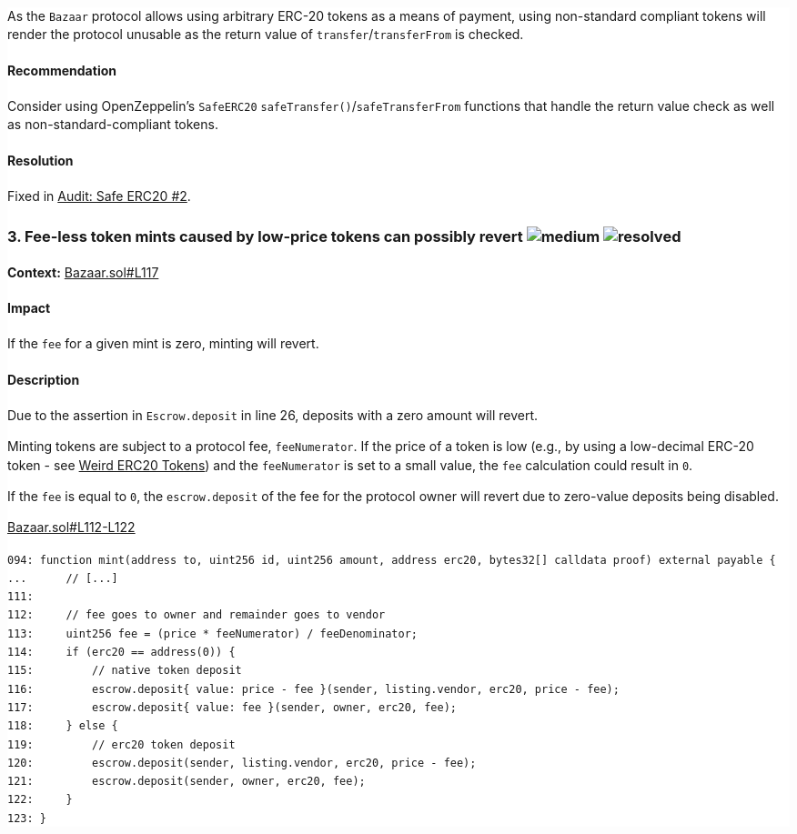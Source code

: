 As the `Bazaar` protocol allows using arbitrary ERC-20 tokens as a means of payment, using non-standard compliant tokens will render the protocol unusable as the return value of `transfer`/`transferFrom` is checked.

#### Recommendation

Consider using OpenZeppelin’s `SafeERC20` `safeTransfer()`/`safeTransferFrom` functions that handle the return value check as well as non-standard-compliant tokens.

#### Resolution

Fixed in [Audit: Safe ERC20 #2](https://github.com/bazaar-buidlers/contracts/pull/2).

### 3. Fee-less token mints caused by low-price tokens can possibly revert ![medium] ![resolved]

**Context:** [Bazaar.sol#L117](https://github.com/bazaar-buidlers/contracts/blob/0c4c7691931c2dc6a41ea7da6b3b8edf852437bc/contracts/Escrow.sol#L26)

#### Impact

If the `fee` for a given mint is zero, minting will revert.

#### Description

Due to the assertion in `Escrow.deposit` in line 26, deposits with a zero amount will revert.

Minting tokens are subject to a protocol fee, `feeNumerator`. If the price of a token is low (e.g., by using a low-decimal ERC-20 token - see [Weird ERC20 Tokens](https://github.com/d-xo/weird-erc20#low-decimals)) and the `feeNumerator` is set to a small value, the `fee` calculation could result in `0`.

If the `fee` is equal to `0`, the `escrow.deposit` of the fee for the protocol owner will revert due to zero-value deposits being disabled.

[Bazaar.sol#L112-L122](https://github.com/bazaar-buidlers/contracts/blob/0c4c7691931c2dc6a41ea7da6b3b8edf852437bc/contracts/Bazaar.sol#L112-L122)

```solidity
094: function mint(address to, uint256 id, uint256 amount, address erc20, bytes32[] calldata proof) external payable {
...      // [...]
111:
112:     // fee goes to owner and remainder goes to vendor
113:     uint256 fee = (price * feeNumerator) / feeDenominator;
114:     if (erc20 == address(0)) {
115:         // native token deposit
116:         escrow.deposit{ value: price - fee }(sender, listing.vendor, erc20, price - fee);
117:         escrow.deposit{ value: fee }(sender, owner, erc20, fee);
118:     } else {
119:         // erc20 token deposit
120:         escrow.deposit(sender, listing.vendor, erc20, price - fee);
121:         escrow.deposit(sender, owner, erc20, fee);
122:     }
123: }
```


[critical]: https://img.shields.io/badge/-Critical-d10b0b "Critical"
[high]: https://img.shields.io/badge/-High-red "High"
[medium]: https://img.shields.io/badge/-Medium-orange "Medium"
[minor]: https://img.shields.io/badge/-Minor-yellow "Minor"
[informational]: https://img.shields.io/badge/-Informational-blue "Informational"
[gas]: https://img.shields.io/badge/-Gas-9cf "Gas"
[resolved]: https://img.shields.io/badge/-Resolved-brightgreen "Resolved"
[pending]: https://img.shields.io/badge/-Pending-lightgrey "Pending"
[ack]: https://img.shields.io/badge/-Acknowledged-grey "Acknowledged"